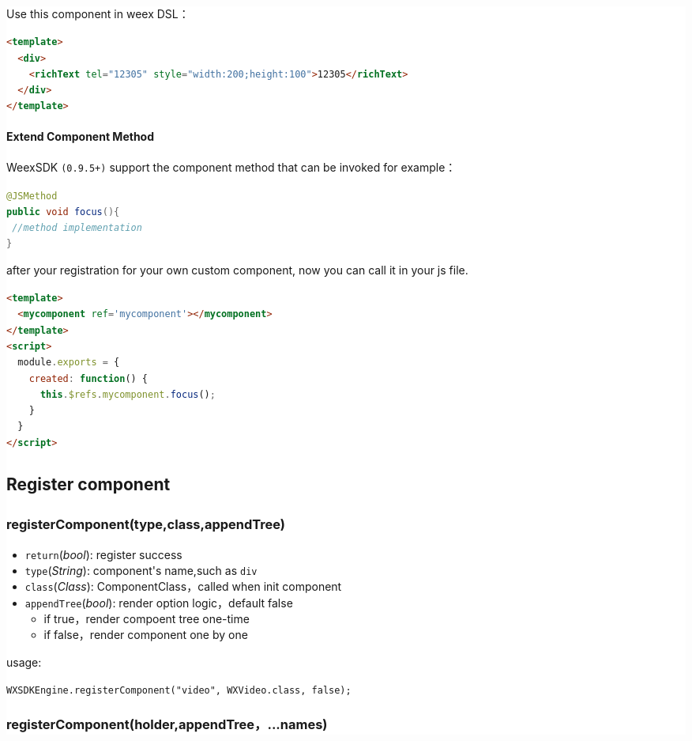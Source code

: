 Use this component in weex DSL：

```html
<template>
  <div>
    <richText tel="12305" style="width:200;height:100">12305</richText>
  </div>
</template>
```


#### Extend Component Method
 WeexSDK `(0.9.5+)` support the component method that can be invoked
 for example：

 ```java
 @JSMethod
 public void focus(){
  //method implementation
 }
 ```
 after your registration for your own custom component, now you can call it in your js file.

```html
<template>
  <mycomponent ref='mycomponent'></mycomponent>
</template>
<script>
  module.exports = {
    created: function() {
      this.$refs.mycomponent.focus();
    }
  }
</script>
```

## Register component

### __registerComponent(type,class,appendTree)__

- `return`(_bool_): register success
- `type`(_String_): component's name,such as `div`
- `class`(_Class_): ComponentClass，called when init component
- `appendTree`(_bool_): render option logic，default false
	- if true，render compoent tree one-time
	- if false，render component one by one

usage:

```
WXSDKEngine.registerComponent("video", WXVideo.class, false);
```

### __registerComponent(holder,appendTree，...names)__
